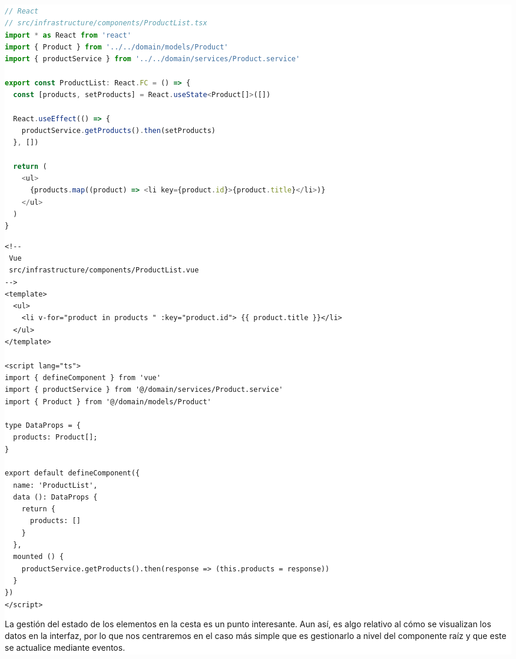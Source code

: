 ```typescript
// React
// src/infrastructure/components/ProductList.tsx
import * as React from 'react'
import { Product } from '../../domain/models/Product'
import { productService } from '../../domain/services/Product.service'

export const ProductList: React.FC = () => {
  const [products, setProducts] = React.useState<Product[]>([])

  React.useEffect(() => {
    productService.getProducts().then(setProducts)
  }, [])

  return (
    <ul>
      {products.map((product) => <li key={product.id}>{product.title}</li>)}
    </ul>
  )
}
```
```vue
<!-- 
 Vue 
 src/infrastructure/components/ProductList.vue
-->
<template>
  <ul>
    <li v-for="product in products " :key="product.id"> {{ product.title }}</li>
  </ul>
</template>

<script lang="ts">
import { defineComponent } from 'vue'
import { productService } from '@/domain/services/Product.service'
import { Product } from '@/domain/models/Product'

type DataProps = {
  products: Product[];
}

export default defineComponent({
  name: 'ProductList',
  data (): DataProps {
    return {
      products: []
    }
  },
  mounted () {
    productService.getProducts().then(response => (this.products = response))
  }
})
</script>
```
La gestión del estado de los elementos en la cesta es un punto interesante. Aun así, es algo relativo al cómo se visualizan los datos en la interfaz, por lo que nos centraremos en el caso más simple que es gestionarlo a nivel del componente raíz y que este se actualice mediante eventos.
